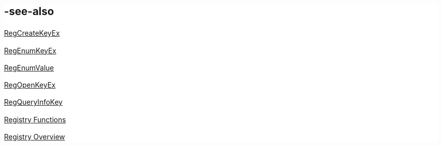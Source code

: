 ## -see-also

<a href="/windows/desktop/api/winreg/nf-winreg-regcreatekeyexa">RegCreateKeyEx</a>



<a href="/windows/desktop/api/winreg/nf-winreg-regenumkeyexa">RegEnumKeyEx</a>



<a href="/windows/desktop/api/winreg/nf-winreg-regenumvaluea">RegEnumValue</a>



<a href="/windows/desktop/api/winreg/nf-winreg-regopenkeyexa">RegOpenKeyEx</a>



<a href="/windows/desktop/api/winreg/nf-winreg-regqueryinfokeya">RegQueryInfoKey</a>



<a href="/windows/desktop/SysInfo/registry-functions">Registry Functions</a>



<a href="/windows/desktop/SysInfo/registry">Registry Overview</a>
